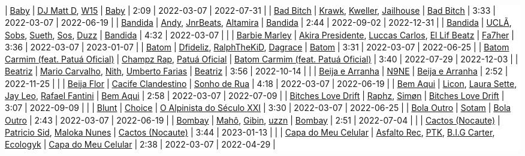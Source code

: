 | [Baby](https://open.spotify.com/track/4WqeMJePErKQJ0pnOE6oPw) | [DJ Matt D](https://open.spotify.com/artist/1rIc4yTieeRq25NA3T8RQ5), [W15](https://open.spotify.com/artist/2pMfR56yhH9vpaQNnmXMvu) | [Baby](https://open.spotify.com/album/4074lUQZ4MRwAtUhbfJP8M) | 2:09 | 2022-03-07 | 2022-07-31 |
| [Bad Bitch](https://open.spotify.com/track/2KplAYJOWIO9BF7qB72Ro4) | [Krawk](https://open.spotify.com/artist/7a99I3BHPvsv4aBVNqb4g4), [Kweller](https://open.spotify.com/artist/4W4NkfM4A1sX2S2bfYlV07), [Jailhouse](https://open.spotify.com/artist/6QuV7w29AgBJFHxKVzRyJY) | [Bad Bitch](https://open.spotify.com/album/1BKfLQQb9feWxOhz2mUIff) | 3:33 | 2022-03-07 | 2022-06-19 |
| [Bandida](https://open.spotify.com/track/4fIvS3ICO3hBNgExxAFnpr) | [Andy](https://open.spotify.com/artist/3IHfZEC6zpFC24Ox8T8Q3G), [JnrBeats](https://open.spotify.com/artist/6XDB7IrLqvgRgI0ZrQ9hqt), [Altamira](https://open.spotify.com/artist/12xPPAGu03vdZR3AmWNIxZ) | [Bandida](https://open.spotify.com/album/5o7PFqgE2pdaZDM1BCoVfu) | 2:44 | 2022-09-02 | 2022-12-31 |
| [Bandida](https://open.spotify.com/track/4S5PgR1MoE3nnVJHHtm0GL) | [UCLÃ](https://open.spotify.com/artist/4zP89WNloauEX8v8JdZbxP), [Sobs](https://open.spotify.com/artist/0zuan1WYTIhlisigYXsqY9), [Sueth](https://open.spotify.com/artist/4ZyBq7WEL7d2dDH0BkVDPX), [Sos](https://open.spotify.com/artist/01y0qj3pkC0Fw07YLnKsvK), [Duzz](https://open.spotify.com/artist/4oPnjkJcLqOim9KJxvIYMz) | [Bandida](https://open.spotify.com/album/0hMR7bGDhFgCLWbUfN4XPD) | 4:32 | 2022-03-07 |  |
| [Barbie Marley](https://open.spotify.com/track/58IVw28EnEMYwMwBg4bm9R) | [Akira Presidente](https://open.spotify.com/artist/6ZnwtQznVleZpEkQINdyfG), [Luccas Carlos](https://open.spotify.com/artist/5WFFFHVqeVk5tLuYh2KjQy), [El Lif Beatz](https://open.spotify.com/artist/0HBQtIkqXtoKagoPOgxK8k) | [Fa7her](https://open.spotify.com/album/0M40ouy3DGERXGiMffJR15) | 3:36 | 2022-03-07 | 2023-01-07 |
| [Batom](https://open.spotify.com/track/5X1p2CarWqiYsur43hpKMD) | [Dfideliz](https://open.spotify.com/artist/0oNOkdVXXFaWC9tPb7Ol10), [RalphTheKiD](https://open.spotify.com/artist/6Hmszyqw2GWY3X0yt0k1lw), [Dagrace](https://open.spotify.com/artist/5RWAfDPfPQklvfe40tNxWT) | [Batom](https://open.spotify.com/album/56Zhvpb2xP2PxRuXqYz0DM) | 3:31 | 2022-03-07 | 2022-06-25 |
| [Batom Carmim \(feat\. Patuá Oficial\)](https://open.spotify.com/track/6Gyw5clMwxDB7pMuGP7dkp) | [Champz Rap](https://open.spotify.com/artist/2HsjrXwojn2eYcYmEmrTik), [Patuá Oficial](https://open.spotify.com/artist/3XHe4jR4McNaMgjC3AmAQr) | [Batom Carmim \(feat\. Patuá Oficial\)](https://open.spotify.com/album/2GhsHz6geQxTzNH6iG4Gs6) | 3:40 | 2022-07-29 | 2022-12-03 |
| [Beatriz](https://open.spotify.com/track/3QwHCbCAfFmx0IuK6RSjGw) | [Mario Carvalho](https://open.spotify.com/artist/4OlnpVS0Klu05G7Lzt9z7N), [Nith](https://open.spotify.com/artist/3OZbEO1ofELMzNrleV5Umb), [Umberto Farias](https://open.spotify.com/artist/492gqhw68fQQLpz0QVpbmz) | [Beatriz](https://open.spotify.com/album/4BmL8fybONwICkAbbzQwBP) | 3:56 | 2022-10-14 |  |
| [Beija e Arranha](https://open.spotify.com/track/1Oqz1CXHrofnUs4lL0fhLa) | [N9NE](https://open.spotify.com/artist/15alwx15s1tZ2Gl9zF6Abv) | [Beija e Arranha](https://open.spotify.com/album/2y8gYJ78u7TLa3iZaYxOV3) | 2:52 | 2022-11-25 |  |
| [Beija Flor](https://open.spotify.com/track/39S482DCKS7mjNKr1xgoAT) | [Cacife Clandestino](https://open.spotify.com/artist/2RKcy8YT2w2QYn0D7TjiIi) | [Sonho de Rua](https://open.spotify.com/album/0a6RJTaFeFnXG7aQlv6h0X) | 4:18 | 2022-03-07 | 2022-06-19 |
| [Bem Aqui](https://open.spotify.com/track/1LcG9zRJHsWTlpoyVWXZ3J) | [Licon](https://open.spotify.com/artist/1jh7qFchziF6Dvje0TvJsl), [Laura Sette](https://open.spotify.com/artist/0MAXbFqd77wekpgo1nNUYc), [Jay Leo](https://open.spotify.com/artist/0lPVwmGEGain1E14lHmy7J), [Rafael Fantini](https://open.spotify.com/artist/1VBu3GWqOqB6Mm0LdM0g3C) | [Bem Aqui](https://open.spotify.com/album/16sXMG2od5VUfZAnk7NoYB) | 2:58 | 2022-03-07 | 2022-07-09 |
| [Bitches Love Drift](https://open.spotify.com/track/4EV9GgS6sclpSM1uEQOLAe) | [Raphz](https://open.spotify.com/artist/4rZlMMcqyacZ9K3cHdSPff), [Simøn](https://open.spotify.com/artist/6KYSq6KA65FmCpiu0CP7bA) | [Bitches Love Drift](https://open.spotify.com/album/6sI6xaEkXWnrdhHVPTy3sq) | 3:07 | 2022-09-09 |  |
| [Blunt](https://open.spotify.com/track/6cBfJWYOigBdrHelT4CY5M) | [Choice](https://open.spotify.com/artist/4kqedTxyE5EDJWLLplYXpu) | [O Alpinista do Século XXI](https://open.spotify.com/album/0S7ircEmRCaf3tHL1rGDQA) | 3:30 | 2022-03-07 | 2022-06-25 |
| [Bola Outro](https://open.spotify.com/track/5k9o0bOuUm1xAbmJOMhjqR) | [Sotam](https://open.spotify.com/artist/0xKbHuoAoxvPu5uGax4d9l) | [Bola Outro](https://open.spotify.com/album/02eiESoDXSLUznRx3Pz9OK) | 2:43 | 2022-03-07 | 2022-06-19 |
| [Bombay](https://open.spotify.com/track/5dq7Ukc63AiAsC4Y9cBpJP) | [Mahô](https://open.spotify.com/artist/5B51c89els1SziVjz1WlLF), [Gibin](https://open.spotify.com/artist/7lC3tO6g2CQhlN0yeDVLDM), [uzzn](https://open.spotify.com/artist/67MmjOmWtHtGANmzJlnvAC) | [Bombay](https://open.spotify.com/album/2HK7NYlKLW42yyRY6I6PYI) | 2:51 | 2022-07-04 |  |
| [Cactos \(Nocaute\)](https://open.spotify.com/track/0zXM2UXbP4KtpA02umMwLj) | [Patricio Sid](https://open.spotify.com/artist/2A6L9Ua0JdmmELX1hz2HVu), [Maloka Nunes](https://open.spotify.com/artist/4f2xOMcY8gsaHcUh3PgOrl) | [Cactos \(Nocaute\)](https://open.spotify.com/album/0SdzvmEjq0UVEFcxN9TXnE) | 3:44 | 2023-01-13 |  |
| [Capa do Meu Celular](https://open.spotify.com/track/1DSVXMzX6ICqLtw63mU8F7) | [Asfalto Rec](https://open.spotify.com/artist/0QGicFlDrqHZqBIVSjWWMv), [PTK](https://open.spotify.com/artist/4M7XfX7J0sw520nrZXkbpL), [B.I.G Carter](https://open.spotify.com/artist/4FfTbOUdugEh4aAUj2vM70), [Ecologyk](https://open.spotify.com/artist/1mohmQWtxDNZcBGkfxG4eW) | [Capa do Meu Celular](https://open.spotify.com/album/2ZAJqalLQnD57owN0xDO6U) | 2:38 | 2022-03-07 | 2022-04-29 |